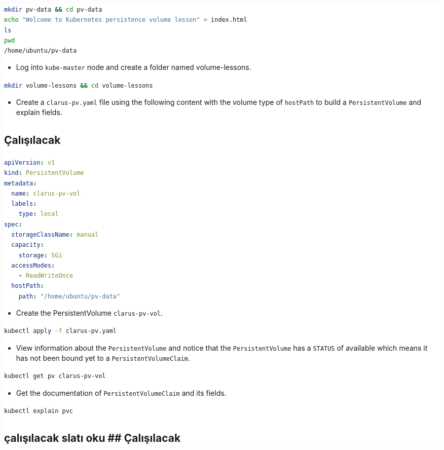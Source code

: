 ```bash
mkdir pv-data && cd pv-data
echo "Welcome to Kubernetes persistence volume lesson" > index.html
ls
pwd
/home/ubuntu/pv-data
```

- Log into `kube-master` node and create a folder named volume-lessons.

```bash
mkdir volume-lessons && cd volume-lessons
```

- Create a `clarus-pv.yaml` file using the following content with the volume type of `hostPath` to build a `PersistentVolume` and explain fields. 

##  Çalışılacak

```yaml
apiVersion: v1
kind: PersistentVolume
metadata:
  name: clarus-pv-vol
  labels:
    type: local
spec:
  storageClassName: manual
  capacity:
    storage: 5Gi
  accessModes:
    - ReadWriteOnce
  hostPath:
    path: "/home/ubuntu/pv-data"
```

- Create the PersistentVolume `clarus-pv-vol`.

```bash
kubectl apply -f clarus-pv.yaml
```

- View information about the `PersistentVolume` and notice that the `PersistentVolume` has a `STATUS` of available which means it has not been bound yet to a `PersistentVolumeClaim`.

```bash
kubectl get pv clarus-pv-vol
```

- Get the documentation of `PersistentVolumeClaim` and its fields.

```bash
kubectl explain pvc
```

## çalışılacak slatı oku ##  Çalışılacak
